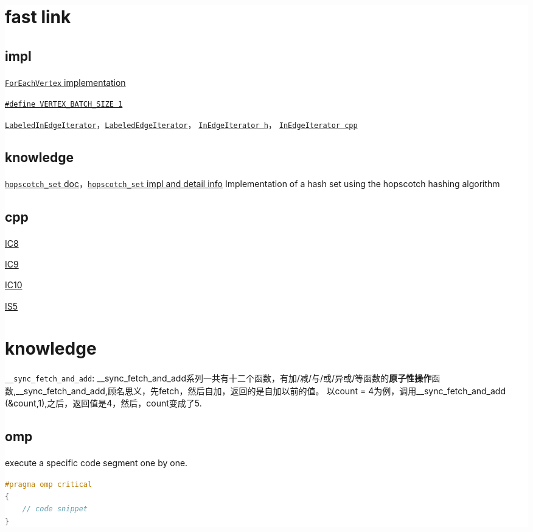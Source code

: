 # fast link
## impl
[`ForEachVertex` implementation](https://github.com/TuGraph-family/tugraph-db/blob/b6157130d4abb2b1ee63e39f3961be2a638bd2d2/include/lgraph/olap_base.h#L1271)

[`#define VERTEX_BATCH_SIZE 1`](https://github.com/TuGraph-family/tugraph-db/blob/b6157130d4abb2b1ee63e39f3961be2a638bd2d2/include/lgraph/olap_base.h#L50)

[`LabeledInEdgeIterator`](https://github.com/zhiqiuyuan/tugraph-snb-interactive/blob/6d222104fac60d3e4a6e36193f095683f447d749/plugins/snb_common.h#L137)，[`LabeledEdgeIterator`](https://github.com/zhiqiuyuan/tugraph-snb-interactive/blob/6d222104fac60d3e4a6e36193f095683f447d749/plugins/snb_common.h#L100)，
[`InEdgeIterator h`](https://github.com/TuGraph-family/tugraph-db/blob/b6157130d4abb2b1ee63e39f3961be2a638bd2d2/include/lgraph/lgraph_edge_iterator.h#L386)，
[`InEdgeIterator cpp`](https://github.com/TuGraph-family/tugraph-db/blob/b6157130d4abb2b1ee63e39f3961be2a638bd2d2/src/lgraph_api/lgraph_edge_iterator.cpp#L171)

## knowledge
[`hopscotch_set` doc](https://tessil.github.io/hopscotch-map/classtsl_1_1hopscotch__set.html)，[`hopscotch_set` impl and detail info](https://github.com/Tessil/hopscotch-map)
Implementation of a hash set using the hopscotch hashing algorithm

## cpp
[IC8](https://github.com/zhiqiuyuan/tugraph-snb-interactive/blob/main/plugins/interactive_complex_read_8.cpp)

[IC9](https://github.com/zhiqiuyuan/tugraph-snb-interactive/blob/main/plugins/interactive_complex_read_9.cpp)

[IC10](https://github.com/zhiqiuyuan/tugraph-snb-interactive/blob/main/plugins/interactive_complex_read_10.cpp)

[IS5](https://github.com/zhiqiuyuan/tugraph-snb-interactive/blob/main/plugins/interactive_short_read_5.cpp)

# knowledge
`__sync_fetch_and_add`: __sync_fetch_and_add系列一共有十二个函数，有加/减/与/或/异或/等函数的**原子性操作**函数,__sync_fetch_and_add,顾名思义，先fetch，然后自加，返回的是自加以前的值。 以count = 4为例，调用__sync_fetch_and_add (&count,1),之后，返回值是4，然后，count变成了5.

## omp
execute a specific code segment one by one.
```cpp
#pragma omp critical
{
    // code snippet
}
```
